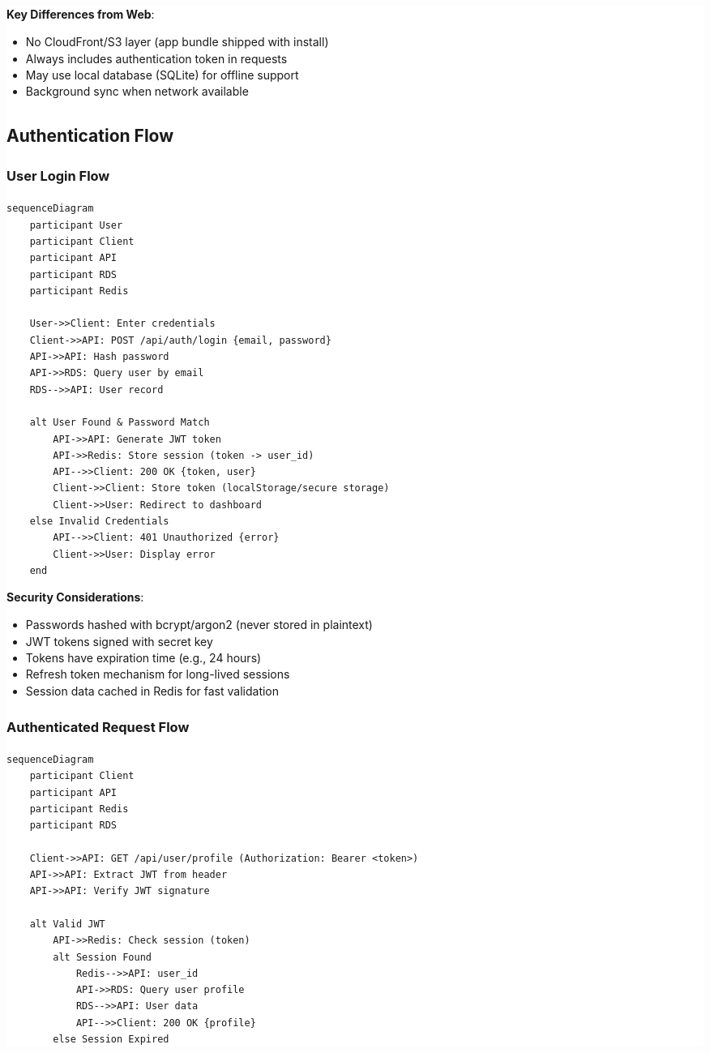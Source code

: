 **Key Differences from Web**:
- No CloudFront/S3 layer (app bundle shipped with install)
- Always includes authentication token in requests
- May use local database (SQLite) for offline support
- Background sync when network available

## Authentication Flow

### User Login Flow

```mermaid
sequenceDiagram
    participant User
    participant Client
    participant API
    participant RDS
    participant Redis
    
    User->>Client: Enter credentials
    Client->>API: POST /api/auth/login {email, password}
    API->>API: Hash password
    API->>RDS: Query user by email
    RDS-->>API: User record
    
    alt User Found & Password Match
        API->>API: Generate JWT token
        API->>Redis: Store session (token -> user_id)
        API-->>Client: 200 OK {token, user}
        Client->>Client: Store token (localStorage/secure storage)
        Client->>User: Redirect to dashboard
    else Invalid Credentials
        API-->>Client: 401 Unauthorized {error}
        Client->>User: Display error
    end
```

**Security Considerations**:
- Passwords hashed with bcrypt/argon2 (never stored in plaintext)
- JWT tokens signed with secret key
- Tokens have expiration time (e.g., 24 hours)
- Refresh token mechanism for long-lived sessions
- Session data cached in Redis for fast validation

### Authenticated Request Flow

```mermaid
sequenceDiagram
    participant Client
    participant API
    participant Redis
    participant RDS
    
    Client->>API: GET /api/user/profile (Authorization: Bearer <token>)
    API->>API: Extract JWT from header
    API->>API: Verify JWT signature
    
    alt Valid JWT
        API->>Redis: Check session (token)
        alt Session Found
            Redis-->>API: user_id
            API->>RDS: Query user profile
            RDS-->>API: User data
            API-->>Client: 200 OK {profile}
        else Session Expired
```